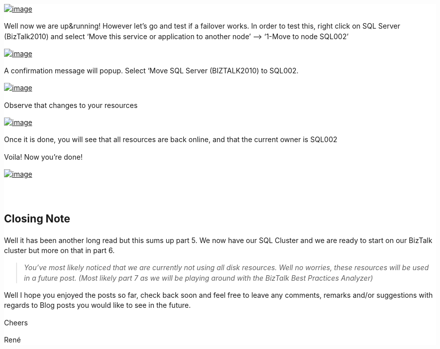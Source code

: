 <p><a href="https://brauwersnl.blob.core.windows.net/images/uploads/2011/05/image117.png"><img style="margin: 0px;padding-left: 0px;padding-right: 0px;padding-top: 0px;border-width: 0px" title="image" alt="image" src="https://brauwersnl.blob.core.windows.net/images/uploads/2011/05/image_thumb117.png" width="202" height="244" border="0" /></a></p>
<p>Well now we are up&amp;running! However let’s go and test if a failover works. In order to test this, right click on SQL Server (BizTalk2010) and select ‘Move this service or application to another node’ –&gt; ‘1-Move to node SQL002’</p>
<p><a href="https://brauwersnl.blob.core.windows.net/images/uploads/2011/05/image118.png"><img style="margin: 0px;padding-left: 0px;padding-right: 0px;padding-top: 0px;border-width: 0px" title="image" alt="image" src="https://brauwersnl.blob.core.windows.net/images/uploads/2011/05/image_thumb118.png" width="244" height="192" border="0" /></a></p>
<p>A confirmation message will popup. Select ‘Move SQL Server (BIZTALK2010) to SQL002.</p>
<p><a href="https://brauwersnl.blob.core.windows.net/images/uploads/2011/05/image119.png"><img style="margin: 0px;padding-left: 0px;padding-right: 0px;padding-top: 0px;border-width: 0px" title="image" alt="image" src="https://brauwersnl.blob.core.windows.net/images/uploads/2011/05/image_thumb119.png" width="244" height="158" border="0" /></a></p>
<p>Observe that changes to your resources</p>
<p><a href="https://brauwersnl.blob.core.windows.net/images/uploads/2011/05/image120.png"><img style="margin: 0px;padding-left: 0px;padding-right: 0px;padding-top: 0px;border-width: 0px" title="image" alt="image" src="https://brauwersnl.blob.core.windows.net/images/uploads/2011/05/image_thumb120.png" width="244" height="240" border="0" /></a></p>
<p>Once it is done, you will see that all resources are back online, and that the current owner is SQL002</p>
<p>Voila! Now you’re done!</p>
<p><a href="https://brauwersnl.blob.core.windows.net/images/uploads/2011/05/image121.png"><img style="margin: 0px;padding-left: 0px;padding-right: 0px;padding-top: 0px;border-width: 0px" title="image" alt="image" src="https://brauwersnl.blob.core.windows.net/images/uploads/2011/05/image_thumb121.png" width="244" height="242" border="0" /></a></p>
<p>&nbsp;</p>
<h2>Closing Note</h2>
<p>Well it has been another long read but this sums up part 5. We now have our SQL Cluster and we are ready to start on our BizTalk cluster but more on that in part 6.</p>
<blockquote><p><em>You’ve most likely noticed that we are currently not using all disk resources. Well no worries, these resources will be used in a future post. (Most likely part 7 as we will be playing around with the BizTalk Best Practices Analyzer)</em></p></blockquote>
<p>Well I hope you enjoyed the posts so far, check back soon and feel free to leave any comments, remarks and/or suggestions with regards to Blog posts you would like to see in the future.</p>
<p>Cheers</p>
<p>René</p>
